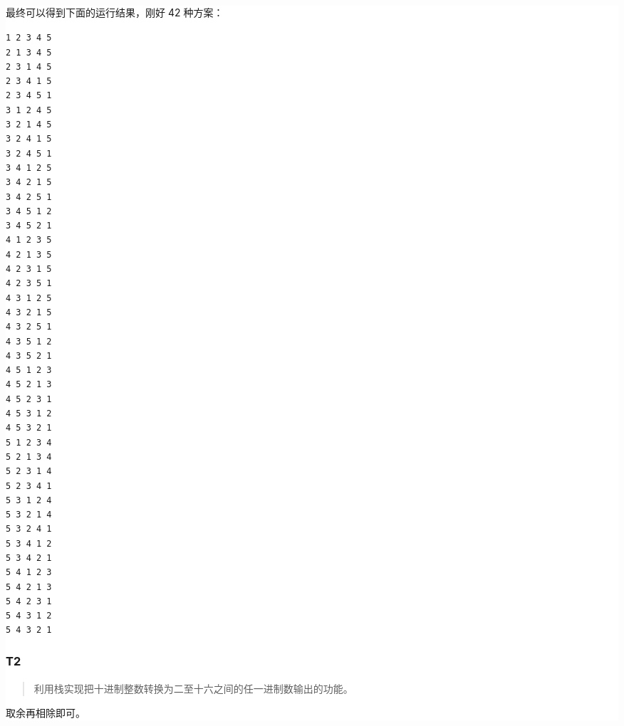 最终可以得到下面的运行结果，刚好 42 种方案：

```makefile
1 2 3 4 5
2 1 3 4 5
2 3 1 4 5
2 3 4 1 5
2 3 4 5 1
3 1 2 4 5
3 2 1 4 5
3 2 4 1 5
3 2 4 5 1
3 4 1 2 5
3 4 2 1 5
3 4 2 5 1
3 4 5 1 2
3 4 5 2 1
4 1 2 3 5
4 2 1 3 5
4 2 3 1 5
4 2 3 5 1
4 3 1 2 5
4 3 2 1 5
4 3 2 5 1
4 3 5 1 2
4 3 5 2 1
4 5 1 2 3
4 5 2 1 3
4 5 2 3 1
4 5 3 1 2
4 5 3 2 1
5 1 2 3 4
5 2 1 3 4
5 2 3 1 4
5 2 3 4 1
5 3 1 2 4
5 3 2 1 4
5 3 2 4 1
5 3 4 1 2
5 3 4 2 1
5 4 1 2 3
5 4 2 1 3
5 4 2 3 1
5 4 3 1 2
5 4 3 2 1
```

### T2

> 利用栈实现把十进制整数转换为二至十六之间的任一进制数输出的功能。

取余再相除即可。
